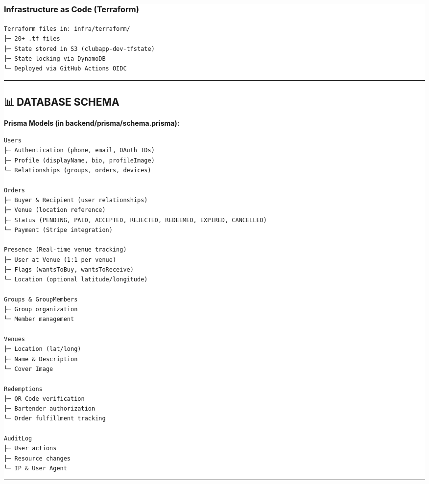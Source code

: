 ### Infrastructure as Code (Terraform)
```
Terraform files in: infra/terraform/
├─ 20+ .tf files
├─ State stored in S3 (clubapp-dev-tfstate)
├─ State locking via DynamoDB
└─ Deployed via GitHub Actions OIDC
```

---

## 📊 DATABASE SCHEMA

**Prisma Models (in backend/prisma/schema.prisma):**

```
Users
├─ Authentication (phone, email, OAuth IDs)
├─ Profile (displayName, bio, profileImage)
└─ Relationships (groups, orders, devices)

Orders
├─ Buyer & Recipient (user relationships)
├─ Venue (location reference)
├─ Status (PENDING, PAID, ACCEPTED, REJECTED, REDEEMED, EXPIRED, CANCELLED)
└─ Payment (Stripe integration)

Presence (Real-time venue tracking)
├─ User at Venue (1:1 per venue)
├─ Flags (wantsToBuy, wantsToReceive)
└─ Location (optional latitude/longitude)

Groups & GroupMembers
├─ Group organization
└─ Member management

Venues
├─ Location (lat/long)
├─ Name & Description
└─ Cover Image

Redemptions
├─ QR Code verification
├─ Bartender authorization
└─ Order fulfillment tracking

AuditLog
├─ User actions
├─ Resource changes
└─ IP & User Agent
```

---